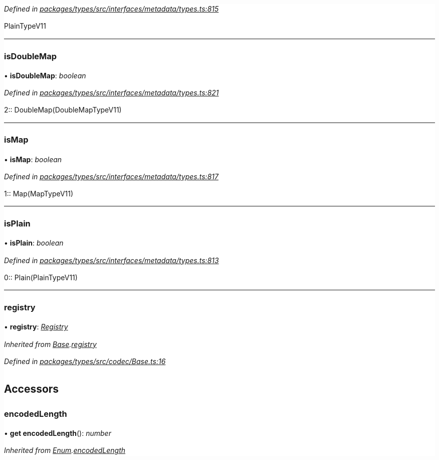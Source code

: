 *Defined in [packages/types/src/interfaces/metadata/types.ts:815](https://github.com/polkadot-js/api/blob/854a520517/packages/types/src/interfaces/metadata/types.ts#L815)*

PlainTypeV11

___

###  isDoubleMap

• **isDoubleMap**: *boolean*

*Defined in [packages/types/src/interfaces/metadata/types.ts:821](https://github.com/polkadot-js/api/blob/854a520517/packages/types/src/interfaces/metadata/types.ts#L821)*

2:: DoubleMap(DoubleMapTypeV11)

___

###  isMap

• **isMap**: *boolean*

*Defined in [packages/types/src/interfaces/metadata/types.ts:817](https://github.com/polkadot-js/api/blob/854a520517/packages/types/src/interfaces/metadata/types.ts#L817)*

1:: Map(MapTypeV11)

___

###  isPlain

• **isPlain**: *boolean*

*Defined in [packages/types/src/interfaces/metadata/types.ts:813](https://github.com/polkadot-js/api/blob/854a520517/packages/types/src/interfaces/metadata/types.ts#L813)*

0:: Plain(PlainTypeV11)

___

###  registry

• **registry**: *[Registry](_types_.registry.md)*

*Inherited from [Base](../classes/_codec_base_.base.md).[registry](../classes/_codec_base_.base.md#registry)*

*Defined in [packages/types/src/codec/Base.ts:16](https://github.com/polkadot-js/api/blob/854a520517/packages/types/src/codec/Base.ts#L16)*

## Accessors

###  encodedLength

• **get encodedLength**(): *number*

*Inherited from [Enum](../classes/_codec_enum_.enum.md).[encodedLength](../classes/_codec_enum_.enum.md#encodedlength)*
